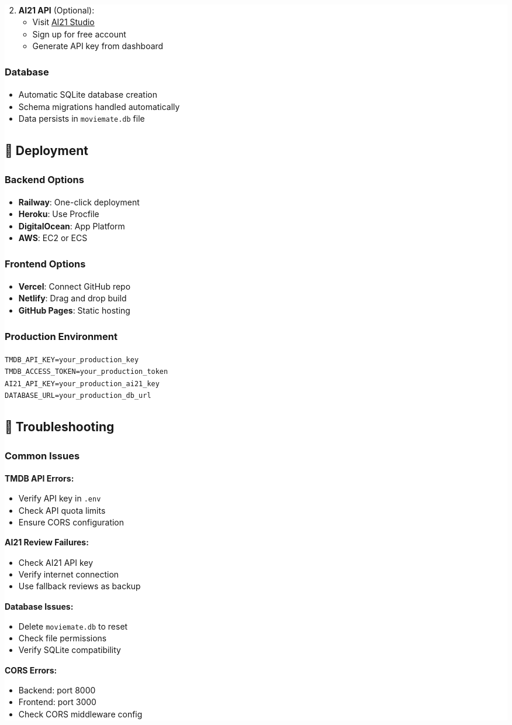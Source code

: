 2. **AI21 API** (Optional):
   - Visit [AI21 Studio](https://studio.ai21.com/)
   - Sign up for free account
   - Generate API key from dashboard

### Database
- Automatic SQLite database creation
- Schema migrations handled automatically
- Data persists in `moviemate.db` file

## 🚀 Deployment

### Backend Options
- **Railway**: One-click deployment
- **Heroku**: Use Procfile
- **DigitalOcean**: App Platform
- **AWS**: EC2 or ECS

### Frontend Options
- **Vercel**: Connect GitHub repo
- **Netlify**: Drag and drop build
- **GitHub Pages**: Static hosting

### Production Environment
```env
TMDB_API_KEY=your_production_key
TMDB_ACCESS_TOKEN=your_production_token
AI21_API_KEY=your_production_ai21_key
DATABASE_URL=your_production_db_url
```

## 🐛 Troubleshooting

### Common Issues

**TMDB API Errors:**
- Verify API key in `.env`
- Check API quota limits
- Ensure CORS configuration

**AI21 Review Failures:**
- Check AI21 API key
- Verify internet connection
- Use fallback reviews as backup

**Database Issues:**
- Delete `moviemate.db` to reset
- Check file permissions
- Verify SQLite compatibility

**CORS Errors:**
- Backend: port 8000
- Frontend: port 3000
- Check CORS middleware config

